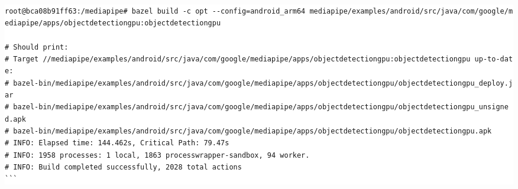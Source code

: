     root@bca08b91ff63:/mediapipe# bazel build -c opt --config=android_arm64 mediapipe/examples/android/src/java/com/google/mediapipe/apps/objectdetectiongpu:objectdetectiongpu

    # Should print:
    # Target //mediapipe/examples/android/src/java/com/google/mediapipe/apps/objectdetectiongpu:objectdetectiongpu up-to-date:
    # bazel-bin/mediapipe/examples/android/src/java/com/google/mediapipe/apps/objectdetectiongpu/objectdetectiongpu_deploy.jar
    # bazel-bin/mediapipe/examples/android/src/java/com/google/mediapipe/apps/objectdetectiongpu/objectdetectiongpu_unsigned.apk
    # bazel-bin/mediapipe/examples/android/src/java/com/google/mediapipe/apps/objectdetectiongpu/objectdetectiongpu.apk
    # INFO: Elapsed time: 144.462s, Critical Path: 79.47s
    # INFO: 1958 processes: 1 local, 1863 processwrapper-sandbox, 94 worker.
    # INFO: Build completed successfully, 2028 total actions
    ```



[`WORKSPACE`]: https://github.com/google/mediapipe/blob/master/WORKSPACE
[`opencv_linux.BUILD`]: https://github.com/google/mediapipe/tree/master/third_party/opencv_linux.BUILD
[`ffmpeg_linux.BUILD`]:https://github.com/google/mediapipe/tree/master/third_party/ffmpeg_linux.BUILD
[`opencv_macos.BUILD`]: https://github.com/google/mediapipe/tree/master/third_party/opencv_macos.BUILD
[`ffmpeg_macos.BUILD`]:https://github.com/google/mediapipe/tree/master/third_party/ffmpeg_macos.BUILD
[`setup_opencv.sh`]: https://github.com/google/mediapipe/blob/master/setup_opencv.sh
